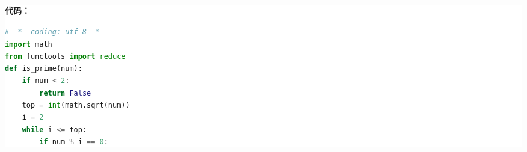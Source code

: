 **代码：**

```python
# -*- coding: utf-8 -*-
import math
from functools import reduce
def is_prime(num):
    if num < 2:
        return False
    top = int(math.sqrt(num))
    i = 2
    while i <= top:
        if num % i == 0:
